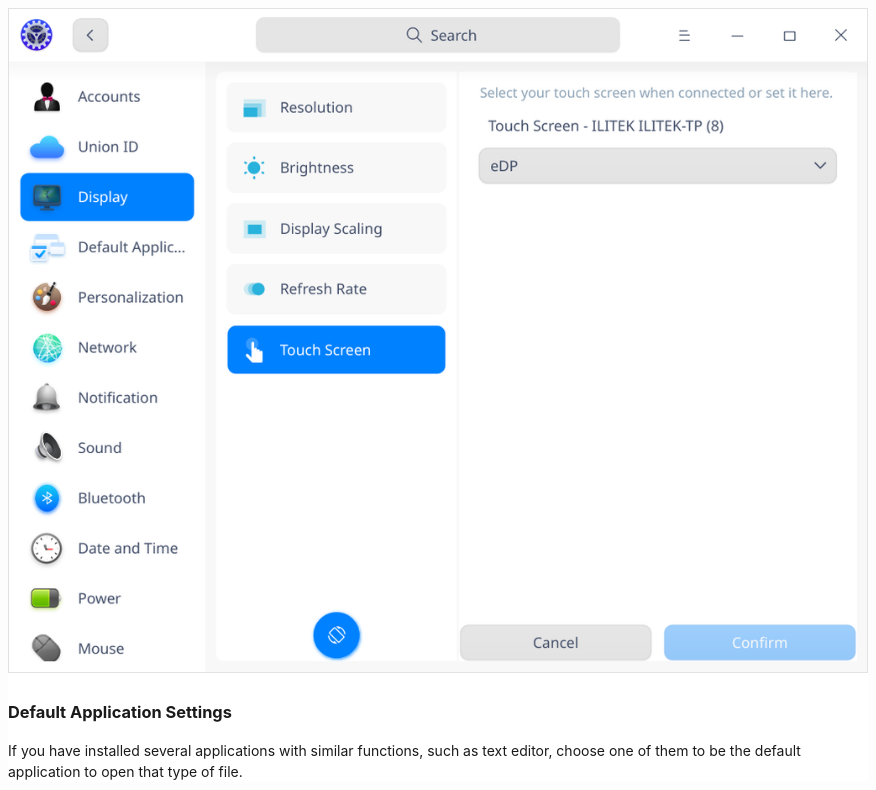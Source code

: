 ![touchscreen](fig/p_touchscreen.png)

### Default Application Settings

If you have installed several applications with similar functions, such as text editor, choose one of them to be the default application to open that type of file.
